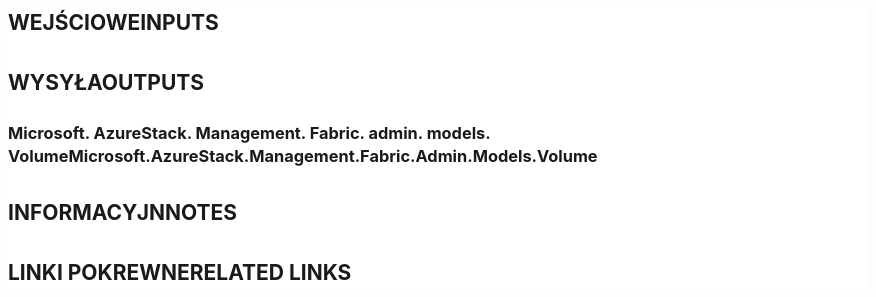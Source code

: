 ## <span data-ttu-id="dcddb-138">WEJŚCIOWE</span><span class="sxs-lookup"><span data-stu-id="dcddb-138">INPUTS</span></span>

## <span data-ttu-id="dcddb-139">WYSYŁA</span><span class="sxs-lookup"><span data-stu-id="dcddb-139">OUTPUTS</span></span>

### <span data-ttu-id="dcddb-140">Microsoft. AzureStack. Management. Fabric. admin. models. Volume</span><span class="sxs-lookup"><span data-stu-id="dcddb-140">Microsoft.AzureStack.Management.Fabric.Admin.Models.Volume</span></span>

## <span data-ttu-id="dcddb-141">INFORMACYJN</span><span class="sxs-lookup"><span data-stu-id="dcddb-141">NOTES</span></span>

## <span data-ttu-id="dcddb-142">LINKI POKREWNE</span><span class="sxs-lookup"><span data-stu-id="dcddb-142">RELATED LINKS</span></span>
